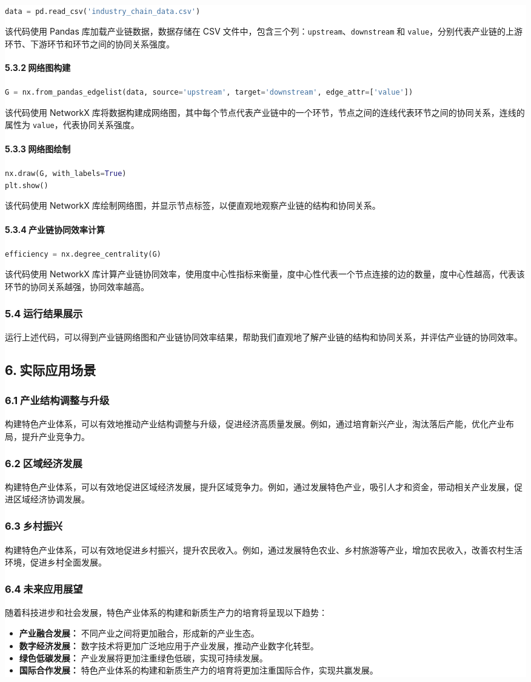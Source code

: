 ```python
data = pd.read_csv('industry_chain_data.csv')
```

该代码使用 Pandas 库加载产业链数据，数据存储在 CSV 文件中，包含三个列：`upstream`、`downstream` 和 `value`，分别代表产业链的上游环节、下游环节和环节之间的协同关系强度。

#### 5.3.2 网络图构建

```python
G = nx.from_pandas_edgelist(data, source='upstream', target='downstream', edge_attr=['value'])
```

该代码使用 NetworkX 库将数据构建成网络图，其中每个节点代表产业链中的一个环节，节点之间的连线代表环节之间的协同关系，连线的属性为 `value`，代表协同关系强度。

#### 5.3.3 网络图绘制

```python
nx.draw(G, with_labels=True)
plt.show()
```

该代码使用 NetworkX 库绘制网络图，并显示节点标签，以便直观地观察产业链的结构和协同关系。

#### 5.3.4 产业链协同效率计算

```python
efficiency = nx.degree_centrality(G)
```

该代码使用 NetworkX 库计算产业链协同效率，使用度中心性指标来衡量，度中心性代表一个节点连接的边的数量，度中心性越高，代表该环节的协同关系越强，协同效率越高。

### 5.4 运行结果展示

运行上述代码，可以得到产业链网络图和产业链协同效率结果，帮助我们直观地了解产业链的结构和协同关系，并评估产业链的协同效率。

## 6. 实际应用场景

### 6.1 产业结构调整与升级

构建特色产业体系，可以有效地推动产业结构调整与升级，促进经济高质量发展。例如，通过培育新兴产业，淘汰落后产能，优化产业布局，提升产业竞争力。

### 6.2 区域经济发展

构建特色产业体系，可以有效地促进区域经济发展，提升区域竞争力。例如，通过发展特色产业，吸引人才和资金，带动相关产业发展，促进区域经济协调发展。

### 6.3 乡村振兴

构建特色产业体系，可以有效地促进乡村振兴，提升农民收入。例如，通过发展特色农业、乡村旅游等产业，增加农民收入，改善农村生活环境，促进乡村全面发展。

### 6.4 未来应用展望

随着科技进步和社会发展，特色产业体系的构建和新质生产力的培育将呈现以下趋势：

* **产业融合发展：** 不同产业之间将更加融合，形成新的产业生态。
* **数字经济发展：** 数字技术将更加广泛地应用于产业发展，推动产业数字化转型。
* **绿色低碳发展：** 产业发展将更加注重绿色低碳，实现可持续发展。
* **国际合作发展：** 特色产业体系的构建和新质生产力的培育将更加注重国际合作，实现共赢发展。
